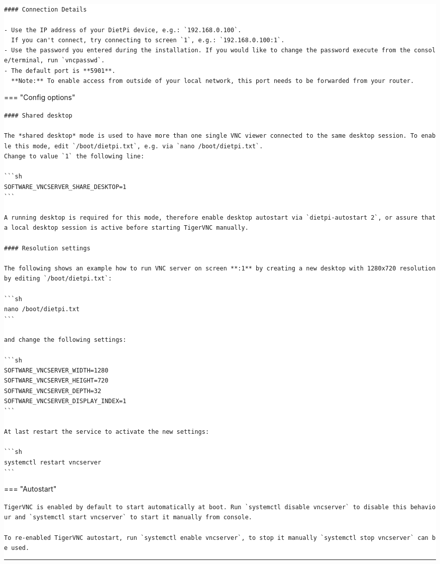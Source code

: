     #### Connection Details

    - Use the IP address of your DietPi device, e.g.: `192.168.0.100`.  
      If you can't connect, try connecting to screen `1`, e.g.: `192.168.0.100:1`.
    - Use the password you entered during the installation. If you would like to change the password execute from the console/terminal, run `vncpasswd`.
    - The default port is **5901**.  
      **Note:** To enable access from outside of your local network, this port needs to be forwarded from your router.

=== "Config options"

    #### Shared desktop

    The *shared desktop* mode is used to have more than one single VNC viewer connected to the same desktop session. To enable this mode, edit `/boot/dietpi.txt`, e.g. via `nano /boot/dietpi.txt`.
    Change to value `1` the following line:

    ```sh
    SOFTWARE_VNCSERVER_SHARE_DESKTOP=1
    ```

    A running desktop is required for this mode, therefore enable desktop autostart via `dietpi-autostart 2`, or assure that a local desktop session is active before starting TigerVNC manually.

    #### Resolution settings

    The following shows an example how to run VNC server on screen **:1** by creating a new desktop with 1280x720 resolution by editing `/boot/dietpi.txt`:

    ```sh
    nano /boot/dietpi.txt
    ```

    and change the following settings:

    ```sh
    SOFTWARE_VNCSERVER_WIDTH=1280
    SOFTWARE_VNCSERVER_HEIGHT=720
    SOFTWARE_VNCSERVER_DEPTH=32
    SOFTWARE_VNCSERVER_DISPLAY_INDEX=1
    ```

    At last restart the service to activate the new settings:

    ```sh
    systemctl restart vncserver
    ```

=== "Autostart"

    TigerVNC is enabled by default to start automatically at boot. Run `systemctl disable vncserver` to disable this behaviour and `systemctl start vncserver` to start it manually from console.

    To re-enabled TigerVNC autostart, run `systemctl enable vncserver`, to stop it manually `systemctl stop vncserver` can be used.

***
